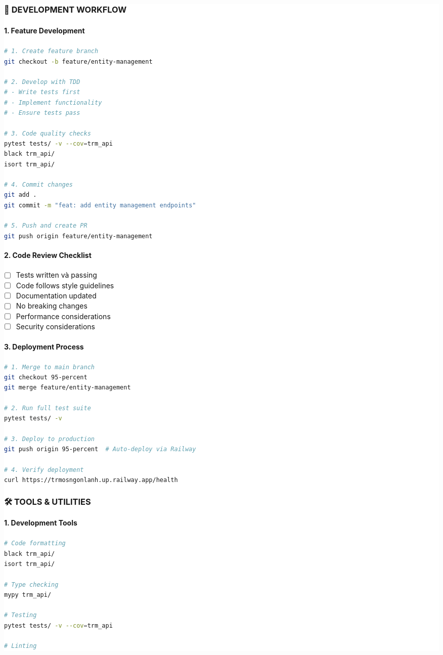### 🔄 **DEVELOPMENT WORKFLOW**

#### **1. Feature Development**
```bash
# 1. Create feature branch
git checkout -b feature/entity-management

# 2. Develop with TDD
# - Write tests first
# - Implement functionality
# - Ensure tests pass

# 3. Code quality checks
pytest tests/ -v --cov=trm_api
black trm_api/
isort trm_api/

# 4. Commit changes
git add .
git commit -m "feat: add entity management endpoints"

# 5. Push and create PR
git push origin feature/entity-management
```

#### **2. Code Review Checklist**
- [ ] Tests written và passing
- [ ] Code follows style guidelines
- [ ] Documentation updated
- [ ] No breaking changes
- [ ] Performance considerations
- [ ] Security considerations

#### **3. Deployment Process**
```bash
# 1. Merge to main branch
git checkout 95-percent
git merge feature/entity-management

# 2. Run full test suite
pytest tests/ -v

# 3. Deploy to production
git push origin 95-percent  # Auto-deploy via Railway

# 4. Verify deployment
curl https://trmosngonlanh.up.railway.app/health
```

### 🛠️ **TOOLS & UTILITIES**

#### **1. Development Tools**
```bash
# Code formatting
black trm_api/
isort trm_api/

# Type checking
mypy trm_api/

# Testing
pytest tests/ -v --cov=trm_api

# Linting
```